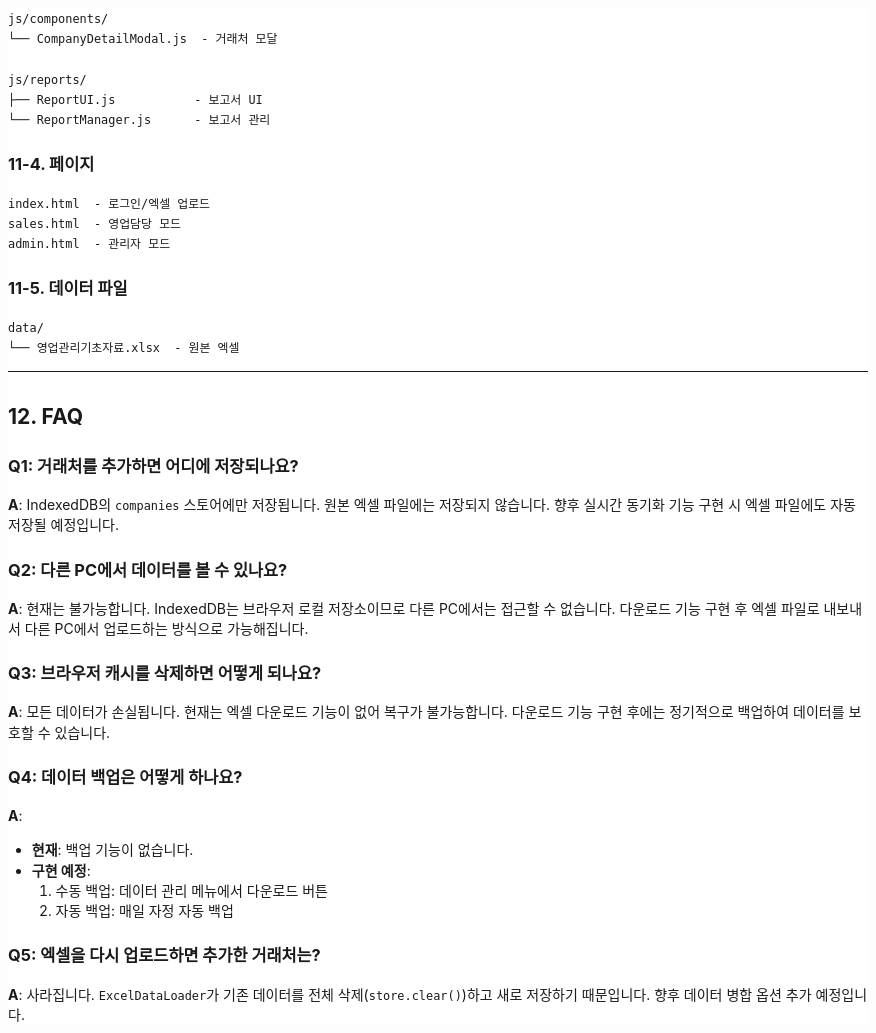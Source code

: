 ```
js/components/
└── CompanyDetailModal.js  - 거래처 모달

js/reports/
├── ReportUI.js           - 보고서 UI
└── ReportManager.js      - 보고서 관리
```

### 11-4. 페이지

```
index.html  - 로그인/엑셀 업로드
sales.html  - 영업담당 모드
admin.html  - 관리자 모드
```

### 11-5. 데이터 파일

```
data/
└── 영업관리기초자료.xlsx  - 원본 엑셀
```

---

## 12. FAQ

### Q1: 거래처를 추가하면 어디에 저장되나요?

**A**: IndexedDB의 `companies` 스토어에만 저장됩니다. 원본 엑셀 파일에는 저장되지 않습니다. 향후 실시간 동기화 기능 구현 시 엑셀 파일에도 자동 저장될 예정입니다.

### Q2: 다른 PC에서 데이터를 볼 수 있나요?

**A**: 현재는 불가능합니다. IndexedDB는 브라우저 로컬 저장소이므로 다른 PC에서는 접근할 수 없습니다. 다운로드 기능 구현 후 엑셀 파일로 내보내서 다른 PC에서 업로드하는 방식으로 가능해집니다.

### Q3: 브라우저 캐시를 삭제하면 어떻게 되나요?

**A**: 모든 데이터가 손실됩니다. 현재는 엑셀 다운로드 기능이 없어 복구가 불가능합니다. 다운로드 기능 구현 후에는 정기적으로 백업하여 데이터를 보호할 수 있습니다.

### Q4: 데이터 백업은 어떻게 하나요?

**A**:

- **현재**: 백업 기능이 없습니다.
- **구현 예정**:
  1. 수동 백업: 데이터 관리 메뉴에서 다운로드 버튼
  2. 자동 백업: 매일 자정 자동 백업

### Q5: 엑셀을 다시 업로드하면 추가한 거래처는?

**A**: 사라집니다. `ExcelDataLoader`가 기존 데이터를 전체 삭제(`store.clear()`)하고 새로 저장하기 때문입니다. 향후 데이터 병합 옵션 추가 예정입니다.
